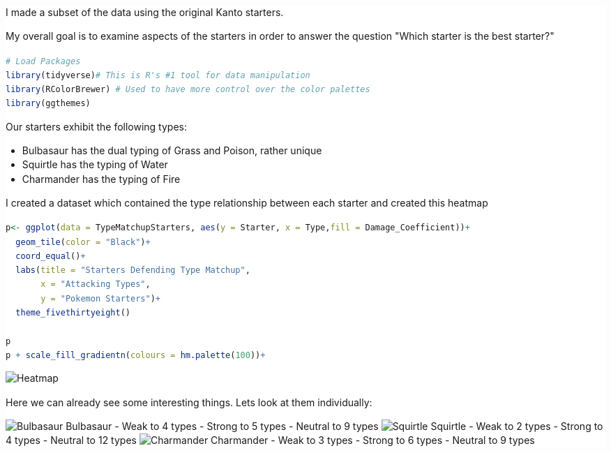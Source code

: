I made a subset of the data using the original Kanto starters.

My overall goal is to examine aspects of the starters in order to answer the question "Which starter is the best starter?"

```r
# Load Packages
library(tidyverse)# This is R's #1 tool for data manipulation
library(RColorBrewer) # Used to have more control over the color palettes
library(ggthemes)
```

Our starters exhibit the following types:
* Bulbasaur has the dual typing of Grass and Poison, rather unique
* Squirtle has the typing of Water
* Charmander has the typing of Fire

I created a dataset which contained the type relationship between each starter and created this heatmap

```r
p<- ggplot(data = TypeMatchupStarters, aes(y = Starter, x = Type,fill = Damage_Coefficient))+
  geom_tile(color = "Black")+
  coord_equal()+
  labs(title = "Starters Defending Type Matchup",
       x = "Attacking Types",
       y = "Pokemon Starters")+
  theme_fivethirtyeight()

p
p + scale_fill_gradientn(colours = hm.palette(100))+ 
```

<img src="{{ site.url }}{{ site.baseurl }}/images/EDA/Pokemon/MatchupHM.jpeg" alt="Heatmap">

Here we can already see some interesting things. Lets look at them individually:

<img src="{{ site.url }}{{ site.baseurl }}/images/EDA/Pokemon/Blubasaur.png" alt="Bulbasaur">
Bulbasaur
- Weak to 4 types
- Strong to 5 types
- Neutral to 9 types

<img src="{{ site.url }}{{ site.baseurl }}/images/EDA/Pokemon/Squirtle.jpeg" alt="Squirtle">
Squirtle
- Weak to 2 types
- Strong to 4 types
- Neutral to 12 types

<img src="{{ site.url }}{{ site.baseurl }}/images/EDA/Pokemon/Charmander.jpeg" alt="Charmander">
Charmander
- Weak to 3 types
- Strong to 6 types
- Neutral to 9 types
